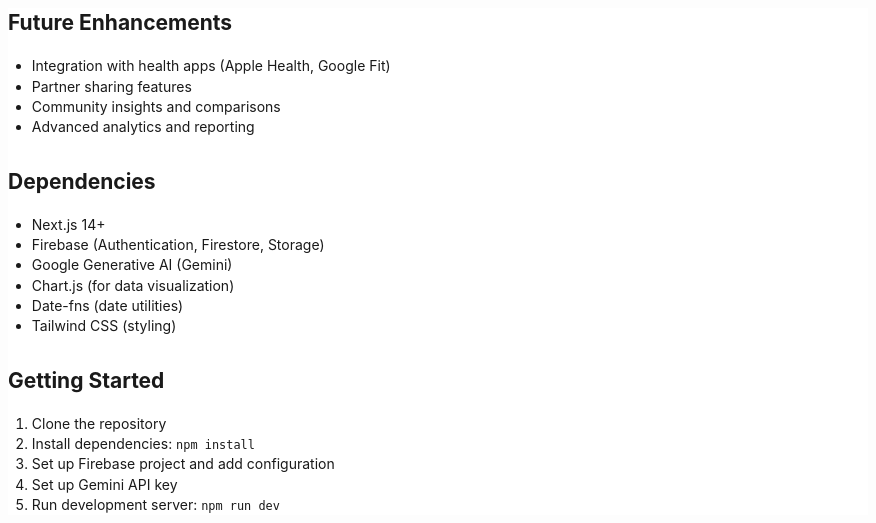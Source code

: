 ## Future Enhancements
- Integration with health apps (Apple Health, Google Fit)
- Partner sharing features
- Community insights and comparisons
- Advanced analytics and reporting

## Dependencies
- Next.js 14+
- Firebase (Authentication, Firestore, Storage)
- Google Generative AI (Gemini)
- Chart.js (for data visualization)
- Date-fns (date utilities)
- Tailwind CSS (styling)

## Getting Started
1. Clone the repository
2. Install dependencies: `npm install`
3. Set up Firebase project and add configuration
4. Set up Gemini API key
5. Run development server: `npm run dev`
